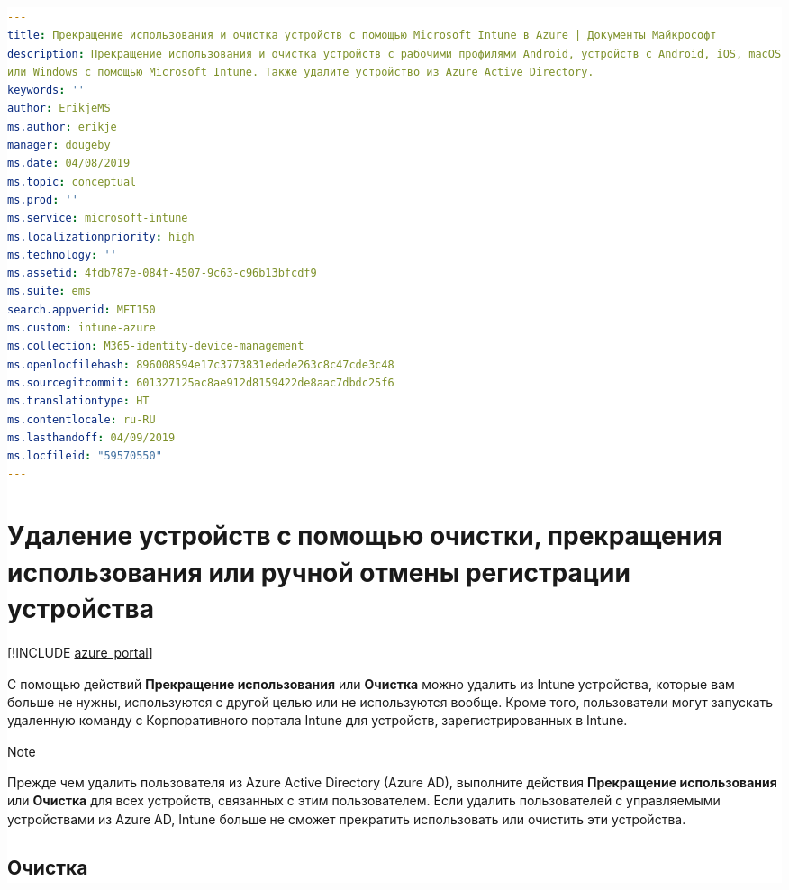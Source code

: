 ```yaml
---
title: Прекращение использования и очистка устройств с помощью Microsoft Intune в Azure | Документы Майкрософт
description: Прекращение использования и очистка устройств с рабочими профилями Android, устройств с Android, iOS, macOS или Windows с помощью Microsoft Intune. Также удалите устройство из Azure Active Directory.
keywords: ''
author: ErikjeMS
ms.author: erikje
manager: dougeby
ms.date: 04/08/2019
ms.topic: conceptual
ms.prod: ''
ms.service: microsoft-intune
ms.localizationpriority: high
ms.technology: ''
ms.assetid: 4fdb787e-084f-4507-9c63-c96b13bfcdf9
ms.suite: ems
search.appverid: MET150
ms.custom: intune-azure
ms.collection: M365-identity-device-management
ms.openlocfilehash: 896008594e17c3773831edede263c8c47cde3c48
ms.sourcegitcommit: 601327125ac8ae912d8159422de8aac7dbdc25f6
ms.translationtype: HT
ms.contentlocale: ru-RU
ms.lasthandoff: 04/09/2019
ms.locfileid: "59570550"
---
```

# <a name="remove-devices-by-using-wipe-retire-or-manually-unenrolling-the-device"></a>Удаление устройств с помощью очистки, прекращения использования или ручной отмены регистрации устройства

[!INCLUDE [azure_portal](./includes/azure_portal.md)]

С помощью действий **Прекращение использования** или **Очистка** можно удалить из Intune устройства, которые вам больше не нужны, используются с другой целью или не используются вообще. Кроме того, пользователи могут запускать удаленную команду с Корпоративного портала Intune для устройств, зарегистрированных в Intune.

> [!NOTE]
> Прежде чем удалить пользователя из Azure Active Directory (Azure AD), выполните действия **Прекращение использования** или **Очистка** для всех устройств, связанных с этим пользователем. Если удалить пользователей с управляемыми устройствами из Azure AD, Intune больше не сможет прекратить использовать или очистить эти устройства.

## <a name="wipe"></a>Очистка

